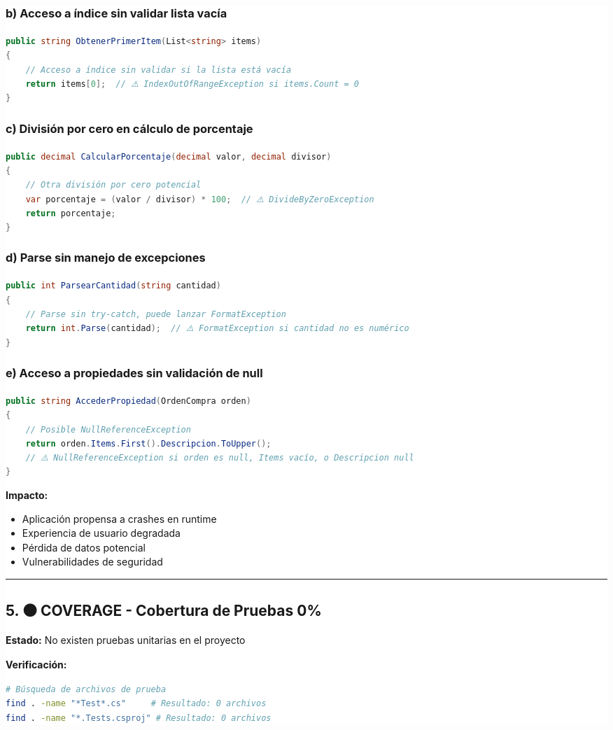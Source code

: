 ### b) Acceso a índice sin validar lista vacía
```csharp
public string ObtenerPrimerItem(List<string> items)
{
    // Acceso a índice sin validar si la lista está vacía
    return items[0];  // ⚠️ IndexOutOfRangeException si items.Count = 0
}
```

### c) División por cero en cálculo de porcentaje
```csharp
public decimal CalcularPorcentaje(decimal valor, decimal divisor)
{
    // Otra división por cero potencial
    var porcentaje = (valor / divisor) * 100;  // ⚠️ DivideByZeroException
    return porcentaje;
}
```

### d) Parse sin manejo de excepciones
```csharp
public int ParsearCantidad(string cantidad)
{
    // Parse sin try-catch, puede lanzar FormatException
    return int.Parse(cantidad);  // ⚠️ FormatException si cantidad no es numérico
}
```

### e) Acceso a propiedades sin validación de null
```csharp
public string AccederPropiedad(OrdenCompra orden)
{
    // Posible NullReferenceException
    return orden.Items.First().Descripcion.ToUpper();  
    // ⚠️ NullReferenceException si orden es null, Items vacío, o Descripcion null
}
```

**Impacto:**
- Aplicación propensa a crashes en runtime
- Experiencia de usuario degradada
- Pérdida de datos potencial
- Vulnerabilidades de seguridad

---

## 5. ⚫ COVERAGE - Cobertura de Pruebas 0%

**Estado:** No existen pruebas unitarias en el proyecto

**Verificación:**
```bash
# Búsqueda de archivos de prueba
find . -name "*Test*.cs"     # Resultado: 0 archivos
find . -name "*.Tests.csproj" # Resultado: 0 archivos
```
